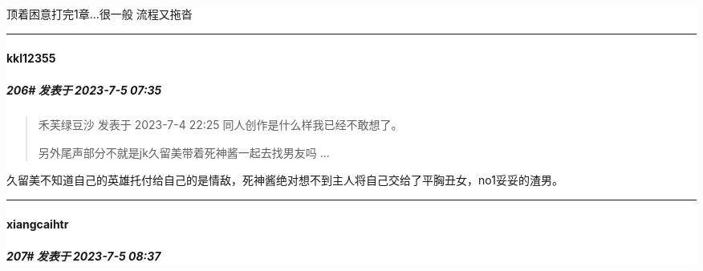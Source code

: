 顶着困意打完1章...很一般 流程又拖沓

*****

####  kkl12355  
##### 206#       发表于 2023-7-5 07:35

<blockquote>禾芙绿豆沙 发表于 2023-7-4 22:25
同人创作是什么样我已经不敢想了。

另外尾声部分不就是jk久留美带着死神酱一起去找男友吗 ...</blockquote>
久留美不知道自己的英雄托付给自己的是情敌，死神酱绝对想不到主人将自己交给了平胸丑女，no1妥妥的渣男。

*****

####  xiangcaihtr  
##### 207#       发表于 2023-7-5 08:37

